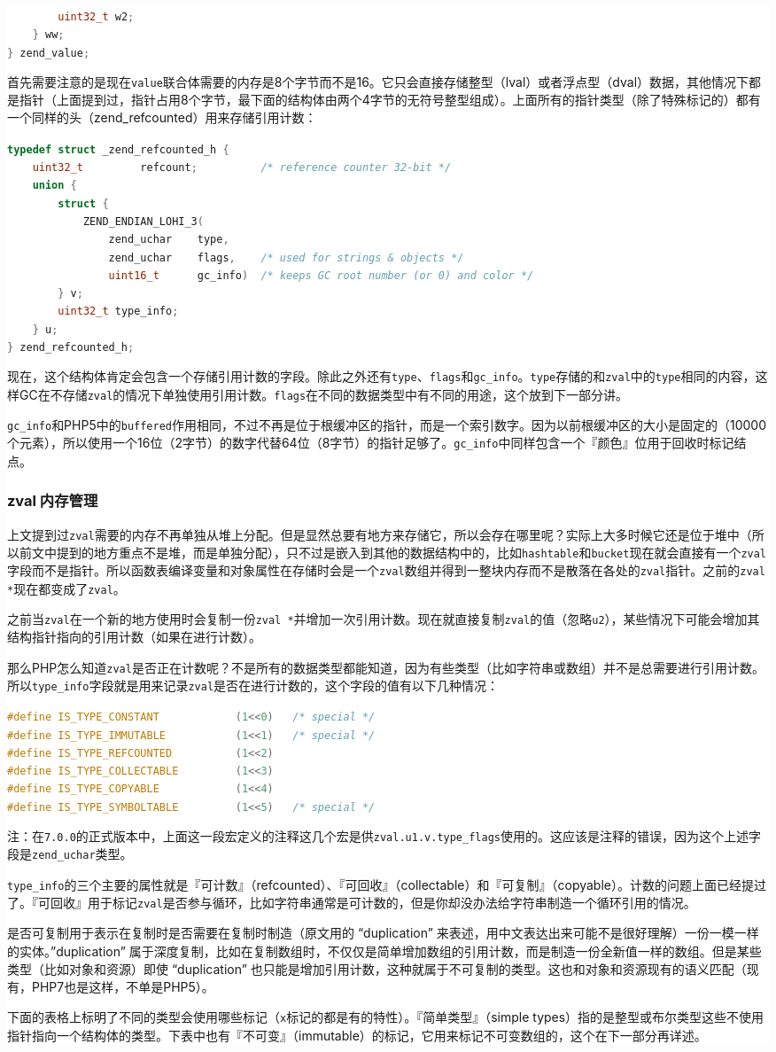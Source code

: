 ```c
		uint32_t w2;
	} ww;
} zend_value;
```
首先需要注意的是现在`value`联合体需要的内存是8个字节而不是16。它只会直接存储整型（lval）或者浮点型（dval）数据，其他情况下都是指针（上面提到过，指针占用8个字节，最下面的结构体由两个4字节的无符号整型组成）。上面所有的指针类型（除了特殊标记的）都有一个同样的头（zend_refcounted）用来存储引用计数：
```c
typedef struct _zend_refcounted_h {
	uint32_t         refcount;			/* reference counter 32-bit */
	union {
		struct {
			ZEND_ENDIAN_LOHI_3(
				zend_uchar    type,
				zend_uchar    flags,    /* used for strings & objects */
				uint16_t      gc_info)  /* keeps GC root number (or 0) and color */
		} v;
		uint32_t type_info;
	} u;
} zend_refcounted_h;
```
现在，这个结构体肯定会包含一个存储引用计数的字段。除此之外还有`type`、`flags`和`gc_info`。`type`存储的和`zval`中的`type`相同的内容，这样GC在不存储`zval`的情况下单独使用引用计数。`flags`在不同的数据类型中有不同的用途，这个放到下一部分讲。

`gc_info`和PHP5中的`buffered`作用相同，不过不再是位于根缓冲区的指针，而是一个索引数字。因为以前根缓冲区的大小是固定的（10000个元素），所以使用一个16位（2字节）的数字代替64位（8字节）的指针足够了。`gc_info`中同样包含一个『颜色』位用于回收时标记结点。


### zval 内存管理

上文提到过`zval`需要的内存不再单独从堆上分配。但是显然总要有地方来存储它，所以会存在哪里呢？实际上大多时候它还是位于堆中（所以前文中提到的地方重点不是堆，而是单独分配），只不过是嵌入到其他的数据结构中的，比如`hashtable`和`bucket`现在就会直接有一个`zval`字段而不是指针。所以函数表编译变量和对象属性在存储时会是一个`zval`数组并得到一整块内存而不是散落在各处的`zval`指针。之前的`zval *`现在都变成了`zval`。

之前当`zval`在一个新的地方使用时会复制一份`zval *`并增加一次引用计数。现在就直接复制`zval`的值（忽略`u2`），某些情况下可能会增加其结构指针指向的引用计数（如果在进行计数）。

那么PHP怎么知道`zval`是否正在计数呢？不是所有的数据类型都能知道，因为有些类型（比如字符串或数组）并不是总需要进行引用计数。所以`type_info`字段就是用来记录`zval`是否在进行计数的，这个字段的值有以下几种情况：
```c
#define IS_TYPE_CONSTANT            (1<<0)   /* special */
#define IS_TYPE_IMMUTABLE           (1<<1)   /* special */
#define IS_TYPE_REFCOUNTED          (1<<2)
#define IS_TYPE_COLLECTABLE         (1<<3)
#define IS_TYPE_COPYABLE            (1<<4)
#define IS_TYPE_SYMBOLTABLE         (1<<5)   /* special */
```
注：在`7.0.0`的正式版本中，上面这一段宏定义的注释这几个宏是供`zval.u1.v.type_flags`使用的。这应该是注释的错误，因为这个上述字段是`zend_uchar`类型。

`type_info`的三个主要的属性就是『可计数』（refcounted）、『可回收』（collectable）和『可复制』（copyable）。计数的问题上面已经提过了。『可回收』用于标记`zval`是否参与循环，比如字符串通常是可计数的，但是你却没办法给字符串制造一个循环引用的情况。

是否可复制用于表示在复制时是否需要在复制时制造（原文用的 “duplication” 来表述，用中文表达出来可能不是很好理解）一份一模一样的实体。”duplication” 属于深度复制，比如在复制数组时，不仅仅是简单增加数组的引用计数，而是制造一份全新值一样的数组。但是某些类型（比如对象和资源）即使 “duplication” 也只能是增加引用计数，这种就属于不可复制的类型。这也和对象和资源现有的语义匹配（现有，PHP7也是这样，不单是PHP5）。

下面的表格上标明了不同的类型会使用哪些标记（`x`标记的都是有的特性）。『简单类型』（simple types）指的是整型或布尔类型这些不使用指针指向一个结构体的类型。下表中也有『不可变』（immutable）的标记，它用来标记不可变数组的，这个在下一部分再详述。
